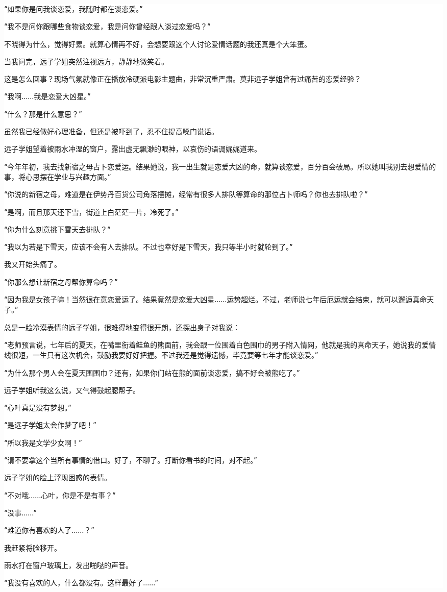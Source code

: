 “如果你是问我谈恋爱，我随时都在谈恋爱。”

“我不是问你跟哪些食物谈恋爱，我是问你曾经跟人谈过恋爱吗？”

不晓得为什么，觉得好累。就算心情再不好，会想要跟这个人讨论爱情话题的我还真是个大笨蛋。

当我问完，远子学姐突然注视远方，静静地微笑着。

这是怎么回事？现场气氛就像正在播放冷硬派电影主题曲，非常沉重严肃。莫非远子学姐曾有过痛苦的恋爱经验？

“我啊……我是恋爱大凶星。”

“什么？那是什么意思？”

虽然我已经做好心理准备，但还是被吓到了，忍不住提高嗓门说话。

远子学姐望着被雨水冲湿的窗户，露出虚无飘渺的眼神，以哀伤的语调娓娓道来。

“今年年初，我去找新宿之母占卜恋爱运。结果她说，我一出生就是恋爱大凶的命，就算谈恋爱，百分百会破局。所以她叫我别去想爱情的事，将心思摆在学业与兴趣方面。”

“你说的新宿之母，难道是在伊势丹百货公司角落摆摊，经常有很多人排队等算命的那位占卜师吗？你也去排队啦？”

“是啊，而且那天还下雪，街道上白茫茫一片，冷死了。”

“你为什么刻意挑下雪天去排队？”

“我以为若是下雪天，应该不会有人去排队。不过也幸好是下雪天，我只等半小时就轮到了。”

我又开始头痛了。

“你那么想让新宿之母帮你算命吗？”

“因为我是女孩子嘛！当然很在意恋爱运了。结果竟然是恋爱大凶星……运势超烂。不过，老师说七年后厄运就会结束，就可以邂逅真命天子。”

总是一脸冷漠表情的远子学姐，很难得地变得很开朗，还探出身子对我说：

“老师预言说，七年后的夏天，在嘴里衔着鲑鱼的熊面前，我会跟一位围着白色围巾的男子附入情网，他就是我的真命天子，她说我的爱情线很短，一生只有这次机会，鼓励我要好好把握。不过我还是觉得遗憾，毕竟要等七年才能谈恋爱。”

“为什么那个男人会在夏天围围巾？还有，如果你们站在熊的面前谈恋爱，搞不好会被熊吃了。”

远子学姐听我这么说，又气得鼓起腮帮子。

“心叶真是没有梦想。”

“是远子学姐太会作梦了吧！”

“所以我是文学少女啊！”

“请不要拿这个当所有事情的借口。好了，不聊了。打断你看书的时间，对不起。”

远子学姐的脸上浮现困惑的表情。

“不对哦……心叶，你是不是有事？”

“没事……”

“难道你有喜欢的人了……？”

我赶紧将脸移开。

雨水打在窗户玻璃上，发出啪哒的声音。

“我没有喜欢的人，什么都没有。这样最好了……”
